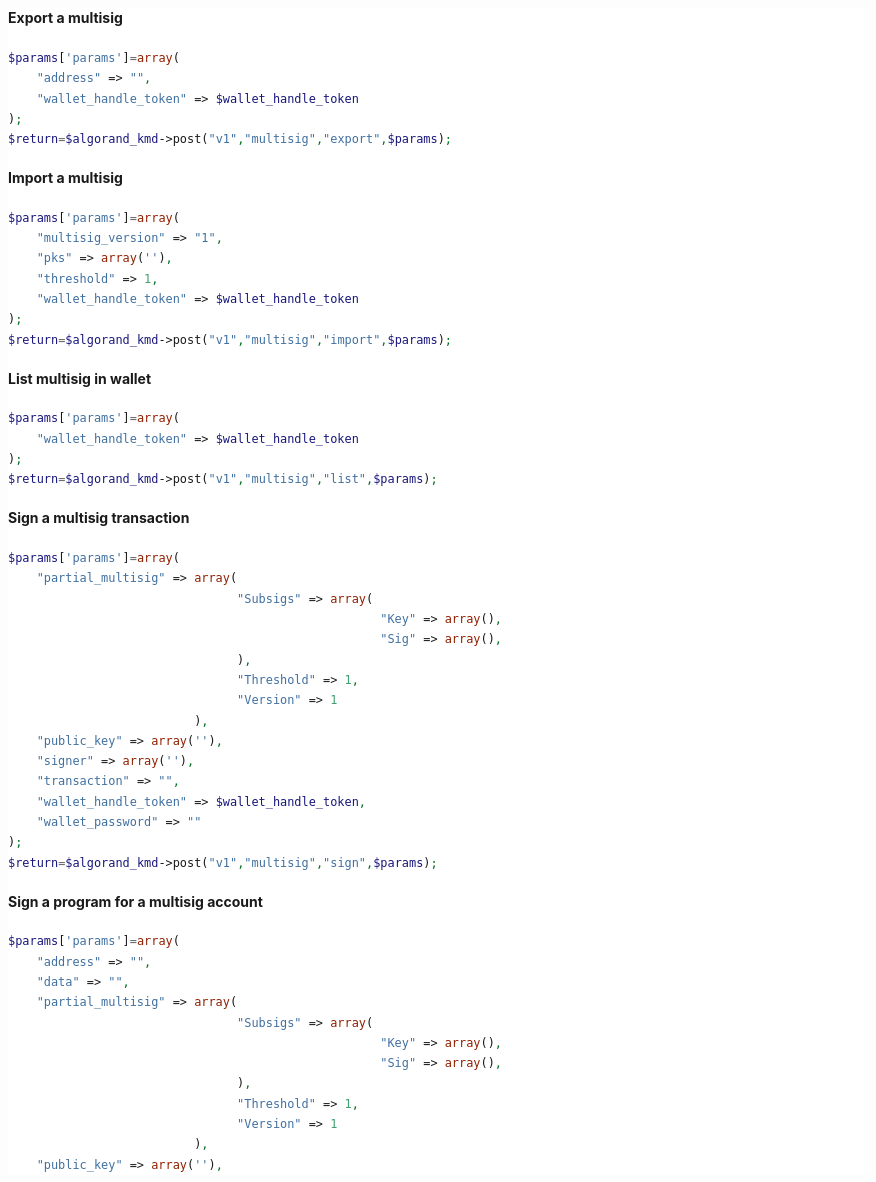 
#### Export a multisig
```php
$params['params']=array(
    "address" => "",
    "wallet_handle_token" => $wallet_handle_token
);
$return=$algorand_kmd->post("v1","multisig","export",$params);
```


#### Import a multisig
```php
$params['params']=array(
    "multisig_version" => "1",
    "pks" => array(''),
    "threshold" => 1,
    "wallet_handle_token" => $wallet_handle_token
);
$return=$algorand_kmd->post("v1","multisig","import",$params);
```


#### List multisig in wallet
```php
$params['params']=array(
    "wallet_handle_token" => $wallet_handle_token
);
$return=$algorand_kmd->post("v1","multisig","list",$params);
```


#### Sign a multisig transaction
```php
$params['params']=array(
    "partial_multisig" => array(
                                "Subsigs" => array(
                                                    "Key" => array(),
                                                    "Sig" => array(),
                                ),
                                "Threshold" => 1,
                                "Version" => 1
                          ),
    "public_key" => array(''),
    "signer" => array(''),
    "transaction" => "",
    "wallet_handle_token" => $wallet_handle_token,
    "wallet_password" => ""
);
$return=$algorand_kmd->post("v1","multisig","sign",$params);
```


#### Sign a program for a multisig account
```php
$params['params']=array(
    "address" => "",
    "data" => "",
    "partial_multisig" => array(
                                "Subsigs" => array(
                                                    "Key" => array(),
                                                    "Sig" => array(),
                                ),
                                "Threshold" => 1,
                                "Version" => 1
                          ),
    "public_key" => array(''),
```